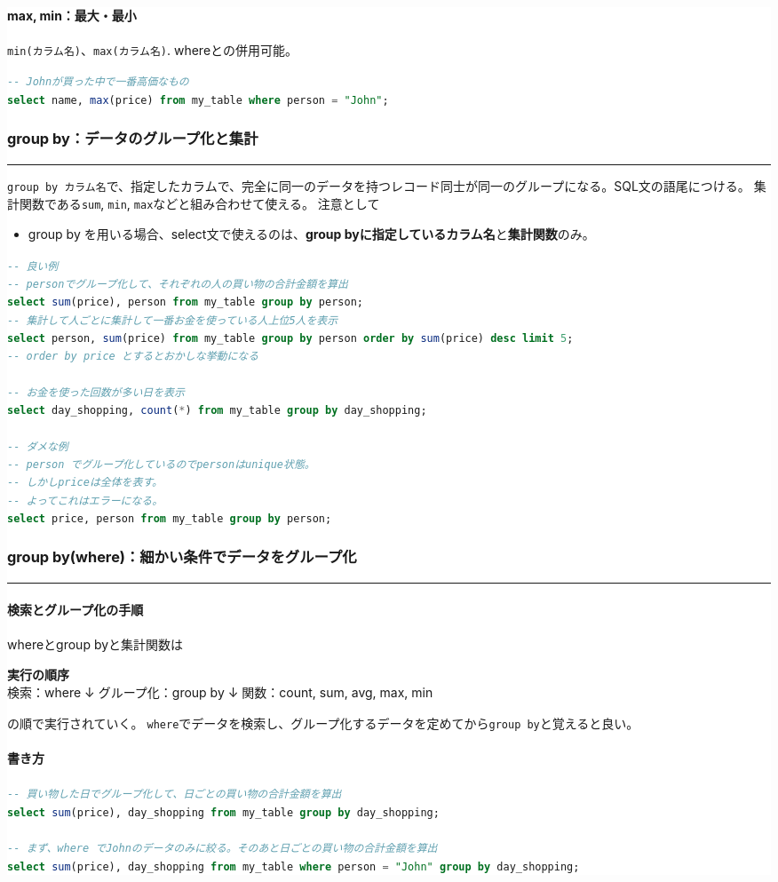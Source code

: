 #### max, min：最大・最小
`min(カラム名)`、`max(カラム名)`.
whereとの併用可能。
```sql
-- Johnが買った中で一番高価なもの
select name, max(price) from my_table where person = "John";
```

### group by：データのグループ化と集計
___
`group by カラム名`で、指定したカラムで、完全に同一のデータを持つレコード同士が同一のグループになる。SQL文の語尾につける。
集計関数である`sum`, `min`, `max`などと組み合わせて使える。
注意として
* group by を用いる場合、select文で使えるのは、<b>group byに指定しているカラム名</b>と<b>集計関数</b>のみ。

``` sql
-- 良い例
-- personでグループ化して、それぞれの人の買い物の合計金額を算出
select sum(price), person from my_table group by person;
-- 集計して人ごとに集計して一番お金を使っている人上位5人を表示
select person, sum(price) from my_table group by person order by sum(price) desc limit 5;
-- order by price とするとおかしな挙動になる

-- お金を使った回数が多い日を表示
select day_shopping, count(*) from my_table group by day_shopping;

-- ダメな例
-- person でグループ化しているのでpersonはunique状態。
-- しかしpriceは全体を表す。
-- よってこれはエラーになる。
select price, person from my_table group by person;
```

### group by(where)：細かい条件でデータをグループ化
___
#### 検索とグループ化の手順
whereとgroup byと集計関数は

<b>実行の順序</b>  
検索：where
↓
グループ化：group by
↓
関数：count, sum, avg, max, min

の順で実行されていく。
`where`でデータを検索し、グループ化するデータを定めてから`group by`と覚えると良い。

#### 書き方
```sql
-- 買い物した日でグループ化して、日ごとの買い物の合計金額を算出
select sum(price), day_shopping from my_table group by day_shopping;

-- まず、where でJohnのデータのみに絞る。そのあと日ごとの買い物の合計金額を算出
select sum(price), day_shopping from my_table where person = "John" group by day_shopping;
```
